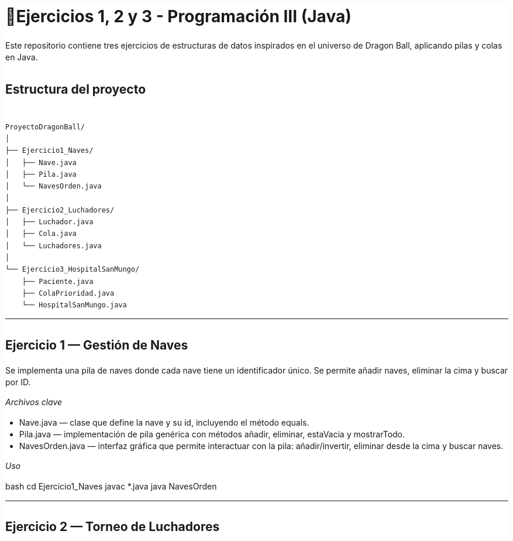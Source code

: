 # 🚀Ejercicios 1, 2 y 3 - Programación III (Java)

Este repositorio contiene tres ejercicios de estructuras de datos inspirados en el universo de Dragon Ball, aplicando pilas y colas en Java.

## Estructura del proyecto
```

ProyectoDragonBall/
│
├── Ejercicio1_Naves/
│   ├── Nave.java
│   ├── Pila.java
│   └── NavesOrden.java
│
├── Ejercicio2_Luchadores/
│   ├── Luchador.java
│   ├── Cola.java
│   └── Luchadores.java
│
└── Ejercicio3_HospitalSanMungo/
    ├── Paciente.java
    ├── ColaPrioridad.java
    └── HospitalSanMungo.java
```

---

## Ejercicio 1 — Gestión de Naves

Se implementa una pila de naves donde cada nave tiene un identificador único. Se permite añadir naves, eliminar la cima y buscar por ID.

*Archivos clave*

* Nave.java — clase que define la nave y su id, incluyendo el método equals.
* Pila.java — implementación de pila genérica con métodos añadir, eliminar, estaVacia y mostrarTodo.
* NavesOrden.java — interfaz gráfica que permite interactuar con la pila: añadir/invertir, eliminar desde la cima y buscar naves.

*Uso*

bash
cd Ejercicio1_Naves
javac *.java
java NavesOrden


---

## Ejercicio 2 — Torneo de Luchadores
